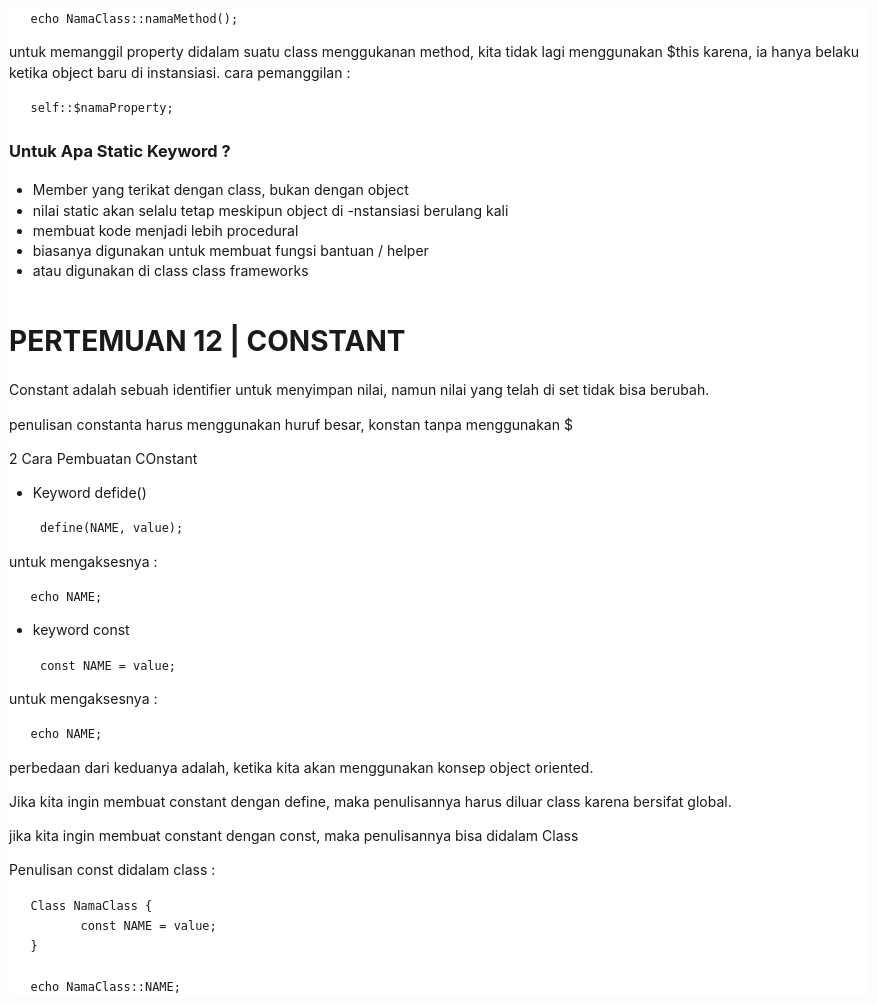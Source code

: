        echo NamaClass::namaMethod();

untuk memanggil property didalam suatu class menggukanan method,
kita tidak lagi menggunakan $this karena, ia hanya belaku ketika object baru
di instansiasi. cara pemanggilan :

       self::$namaProperty;

### Untuk Apa Static Keyword ?
- Member yang terikat dengan class, bukan dengan object
- nilai static akan selalu tetap meskipun object di -nstansiasi berulang kali
- membuat kode menjadi lebih procedural
- biasanya digunakan untuk membuat fungsi bantuan / helper
- atau digunakan di class class frameworks



# PERTEMUAN 12 | CONSTANT

Constant adalah sebuah identifier untuk menyimpan nilai,
namun nilai yang telah di set tidak bisa berubah.

penulisan constanta harus menggunakan huruf besar,
konstan tanpa menggunakan $

2 Cara Pembuatan COnstant

- Keyword defide()

       define(NAME, value);

untuk mengaksesnya :

       echo NAME;

- keyword const

       const NAME = value;

untuk mengaksesnya :

       echo NAME;

perbedaan dari keduanya adalah, ketika kita akan menggunakan konsep
object oriented. 

Jika kita ingin membuat constant dengan define, maka penulisannya harus diluar class
karena bersifat global.

jika kita ingin membuat constant dengan const, maka penulisannya bisa didalam Class


Penulisan const didalam class :

       Class NamaClass {
              const NAME = value;
       }

       echo NamaClass::NAME;
